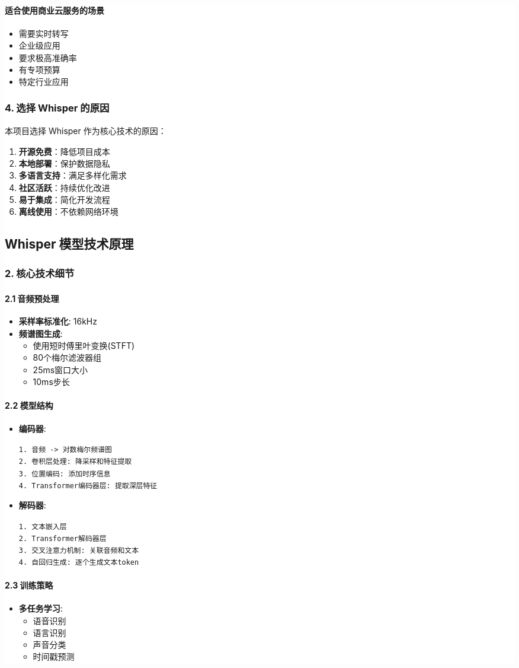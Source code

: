 #### 适合使用商业云服务的场景
- 需要实时转写
- 企业级应用
- 要求极高准确率
- 有专项预算
- 特定行业应用

### 4. 选择 Whisper 的原因
本项目选择 Whisper 作为核心技术的原因：
1. **开源免费**：降低项目成本
2. **本地部署**：保护数据隐私
3. **多语言支持**：满足多样化需求
4. **社区活跃**：持续优化改进
5. **易于集成**：简化开发流程
6. **离线使用**：不依赖网络环境

## Whisper 模型技术原理

### 2. 核心技术细节

#### 2.1 音频预处理
- **采样率标准化**: 16kHz
- **频谱图生成**:
  - 使用短时傅里叶变换(STFT)
  - 80个梅尔滤波器组
  - 25ms窗口大小
  - 10ms步长

#### 2.2 模型结构
- **编码器**:
  ```
  1. 音频 -> 对数梅尔频谱图
  2. 卷积层处理: 降采样和特征提取
  3. 位置编码: 添加时序信息
  4. Transformer编码器层: 提取深层特征
  ```

- **解码器**:
  ```
  1. 文本嵌入层
  2. Transformer解码器层
  3. 交叉注意力机制: 关联音频和文本
  4. 自回归生成: 逐个生成文本token
  ```

#### 2.3 训练策略
- **多任务学习**:
  - 语音识别
  - 语言识别
  - 声音分类
  - 时间戳预测
